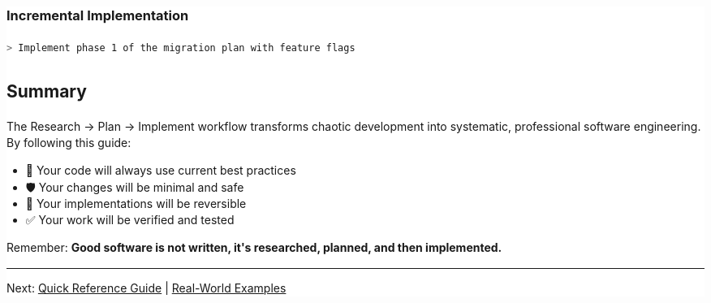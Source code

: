 ### Incremental Implementation
```bash
> Implement phase 1 of the migration plan with feature flags
```

## Summary

The Research → Plan → Implement workflow transforms chaotic development into systematic, professional software engineering. By following this guide:

- 🎯 Your code will always use current best practices
- 🛡️ Your changes will be minimal and safe
- 🔄 Your implementations will be reversible
- ✅ Your work will be verified and tested

Remember: **Good software is not written, it's researched, planned, and then implemented.**

---

Next: [Quick Reference Guide](quick-reference.md) | [Real-World Examples](../examples/real-world-scenarios.md)